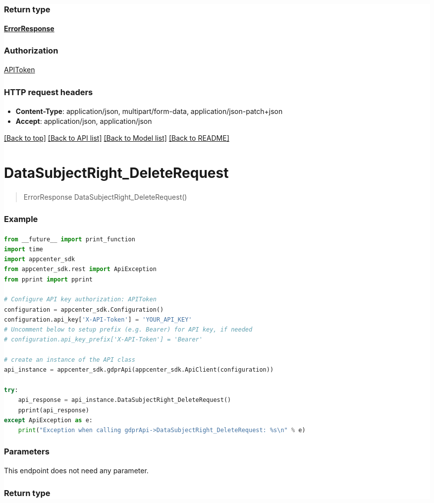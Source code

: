 ### Return type

[**ErrorResponse**](object.md)

### Authorization

[APIToken](../README.md#APIToken)

### HTTP request headers

 - **Content-Type**: application/json, multipart/form-data, application/json-patch+json
 - **Accept**: application/json, application/json

[[Back to top]](#) [[Back to API list]](../README.md#documentation-for-api-endpoints) [[Back to Model list]](../README.md#documentation-for-models) [[Back to README]](../README.md)

# **DataSubjectRight_DeleteRequest**
> ErrorResponse DataSubjectRight_DeleteRequest()





### Example
```python
from __future__ import print_function
import time
import appcenter_sdk
from appcenter_sdk.rest import ApiException
from pprint import pprint

# Configure API key authorization: APIToken
configuration = appcenter_sdk.Configuration()
configuration.api_key['X-API-Token'] = 'YOUR_API_KEY'
# Uncomment below to setup prefix (e.g. Bearer) for API key, if needed
# configuration.api_key_prefix['X-API-Token'] = 'Bearer'

# create an instance of the API class
api_instance = appcenter_sdk.gdprApi(appcenter_sdk.ApiClient(configuration))

try:
    api_response = api_instance.DataSubjectRight_DeleteRequest()
    pprint(api_response)
except ApiException as e:
    print("Exception when calling gdprApi->DataSubjectRight_DeleteRequest: %s\n" % e)
```

### Parameters
This endpoint does not need any parameter.

### Return type
